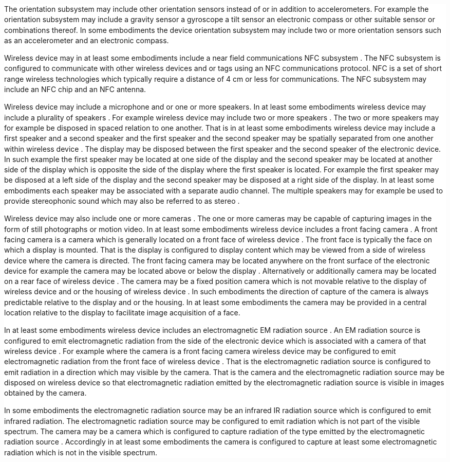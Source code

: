 The orientation subsystem may include other orientation sensors instead of or in addition to accelerometers. For example the orientation subsystem may include a gravity sensor a gyroscope a tilt sensor an electronic compass or other suitable sensor or combinations thereof. In some embodiments the device orientation subsystem may include two or more orientation sensors such as an accelerometer and an electronic compass.

Wireless device may in at least some embodiments include a near field communications NFC subsystem . The NFC subsystem is configured to communicate with other wireless devices and or tags using an NFC communications protocol. NFC is a set of short range wireless technologies which typically require a distance of 4 cm or less for communications. The NFC subsystem may include an NFC chip and an NFC antenna.

Wireless device may include a microphone and or one or more speakers. In at least some embodiments wireless device may include a plurality of speakers . For example wireless device may include two or more speakers . The two or more speakers may for example be disposed in spaced relation to one another. That is in at least some embodiments wireless device may include a first speaker and a second speaker and the first speaker and the second speaker may be spatially separated from one another within wireless device . The display may be disposed between the first speaker and the second speaker of the electronic device. In such example the first speaker may be located at one side of the display and the second speaker may be located at another side of the display which is opposite the side of the display where the first speaker is located. For example the first speaker may be disposed at a left side of the display and the second speaker may be disposed at a right side of the display. In at least some embodiments each speaker may be associated with a separate audio channel. The multiple speakers may for example be used to provide stereophonic sound which may also be referred to as stereo .

Wireless device may also include one or more cameras . The one or more cameras may be capable of capturing images in the form of still photographs or motion video. In at least some embodiments wireless device includes a front facing camera . A front facing camera is a camera which is generally located on a front face of wireless device . The front face is typically the face on which a display is mounted. That is the display is configured to display content which may be viewed from a side of wireless device where the camera is directed. The front facing camera may be located anywhere on the front surface of the electronic device for example the camera may be located above or below the display . Alternatively or additionally camera may be located on a rear face of wireless device . The camera may be a fixed position camera which is not movable relative to the display of wireless device and or the housing of wireless device . In such embodiments the direction of capture of the camera is always predictable relative to the display and or the housing. In at least some embodiments the camera may be provided in a central location relative to the display to facilitate image acquisition of a face.

In at least some embodiments wireless device includes an electromagnetic EM radiation source . An EM radiation source is configured to emit electromagnetic radiation from the side of the electronic device which is associated with a camera of that wireless device . For example where the camera is a front facing camera wireless device may be configured to emit electromagnetic radiation from the front face of wireless device . That is the electromagnetic radiation source is configured to emit radiation in a direction which may visible by the camera. That is the camera and the electromagnetic radiation source may be disposed on wireless device so that electromagnetic radiation emitted by the electromagnetic radiation source is visible in images obtained by the camera.

In some embodiments the electromagnetic radiation source may be an infrared IR radiation source which is configured to emit infrared radiation. The electromagnetic radiation source may be configured to emit radiation which is not part of the visible spectrum. The camera may be a camera which is configured to capture radiation of the type emitted by the electromagnetic radiation source . Accordingly in at least some embodiments the camera is configured to capture at least some electromagnetic radiation which is not in the visible spectrum.
